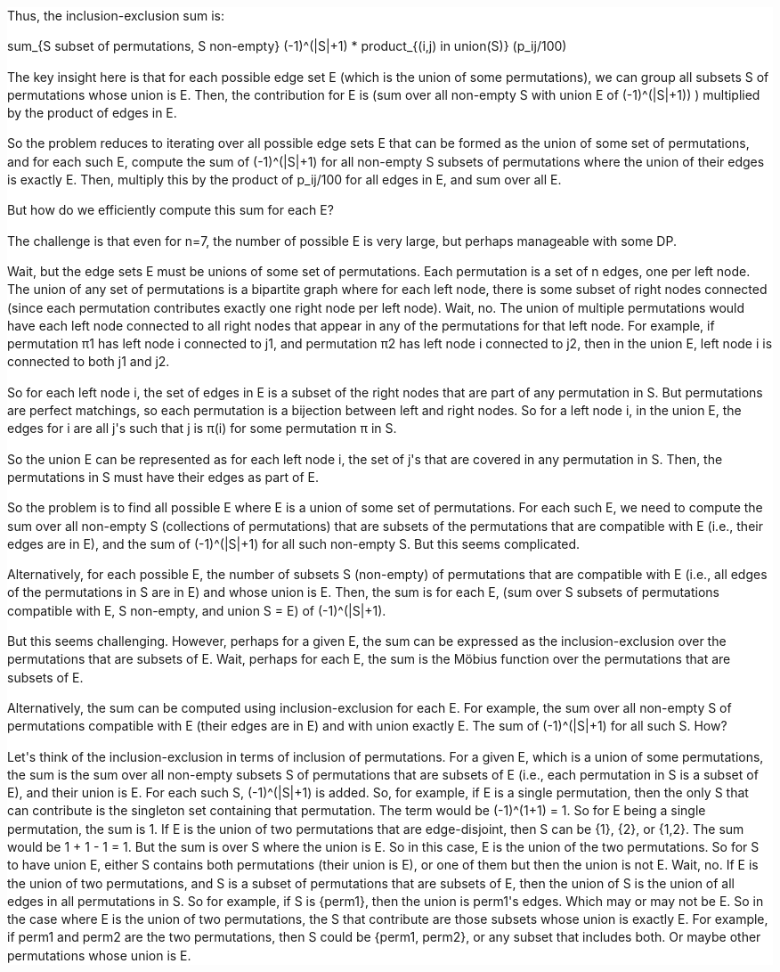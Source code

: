 Thus, the inclusion-exclusion sum is:

sum_{S subset of permutations, S non-empty} (-1)^(|S|+1) * product_{(i,j) in union(S)} (p_ij/100)

The key insight here is that for each possible edge set E (which is the union of some permutations), we can group all subsets S of permutations whose union is E. Then, the contribution for E is (sum over all non-empty S with union E of (-1)^(|S|+1)) ) multiplied by the product of edges in E.

So the problem reduces to iterating over all possible edge sets E that can be formed as the union of some set of permutations, and for each such E, compute the sum of (-1)^(|S|+1) for all non-empty S subsets of permutations where the union of their edges is exactly E. Then, multiply this by the product of p_ij/100 for all edges in E, and sum over all E.

But how do we efficiently compute this sum for each E?

The challenge is that even for n=7, the number of possible E is very large, but perhaps manageable with some DP.

Wait, but the edge sets E must be unions of some set of permutations. Each permutation is a set of n edges, one per left node. The union of any set of permutations is a bipartite graph where for each left node, there is some subset of right nodes connected (since each permutation contributes exactly one right node per left node). Wait, no. The union of multiple permutations would have each left node connected to all right nodes that appear in any of the permutations for that left node. For example, if permutation π1 has left node i connected to j1, and permutation π2 has left node i connected to j2, then in the union E, left node i is connected to both j1 and j2.

So for each left node i, the set of edges in E is a subset of the right nodes that are part of any permutation in S. But permutations are perfect matchings, so each permutation is a bijection between left and right nodes. So for a left node i, in the union E, the edges for i are all j's such that j is π(i) for some permutation π in S.

So the union E can be represented as for each left node i, the set of j's that are covered in any permutation in S. Then, the permutations in S must have their edges as part of E.

So the problem is to find all possible E where E is a union of some set of permutations. For each such E, we need to compute the sum over all non-empty S (collections of permutations) that are subsets of the permutations that are compatible with E (i.e., their edges are in E), and the sum of (-1)^(|S|+1) for all such non-empty S. But this seems complicated.

Alternatively, for each possible E, the number of subsets S (non-empty) of permutations that are compatible with E (i.e., all edges of the permutations in S are in E) and whose union is E. Then, the sum is for each E, (sum over S subsets of permutations compatible with E, S non-empty, and union S = E) of (-1)^(|S|+1).

But this seems challenging. However, perhaps for a given E, the sum can be expressed as the inclusion-exclusion over the permutations that are subsets of E. Wait, perhaps for each E, the sum is the Möbius function over the permutations that are subsets of E.

Alternatively, the sum can be computed using inclusion-exclusion for each E. For example, the sum over all non-empty S of permutations compatible with E (their edges are in E) and with union exactly E. The sum of (-1)^(|S|+1) for all such S. How?

Let's think of the inclusion-exclusion in terms of inclusion of permutations. For a given E, which is a union of some permutations, the sum is the sum over all non-empty subsets S of permutations that are subsets of E (i.e., each permutation in S is a subset of E), and their union is E. For each such S, (-1)^(|S|+1) is added. So, for example, if E is a single permutation, then the only S that can contribute is the singleton set containing that permutation. The term would be (-1)^(1+1) = 1. So for E being a single permutation, the sum is 1. If E is the union of two permutations that are edge-disjoint, then S can be {1}, {2}, or {1,2}. The sum would be 1 + 1 - 1 = 1. But the sum is over S where the union is E. So in this case, E is the union of the two permutations. So for S to have union E, either S contains both permutations (their union is E), or one of them but then the union is not E. Wait, no. If E is the union of two permutations, and S is a subset of permutations that are subsets of E, then the union of S is the union of all edges in all permutations in S. So for example, if S is {perm1}, then the union is perm1's edges. Which may or may not be E. So in the case where E is the union of two permutations, the S that contribute are those subsets whose union is exactly E. For example, if perm1 and perm2 are the two permutations, then S could be {perm1, perm2}, or any subset that includes both. Or maybe other permutations whose union is E.
